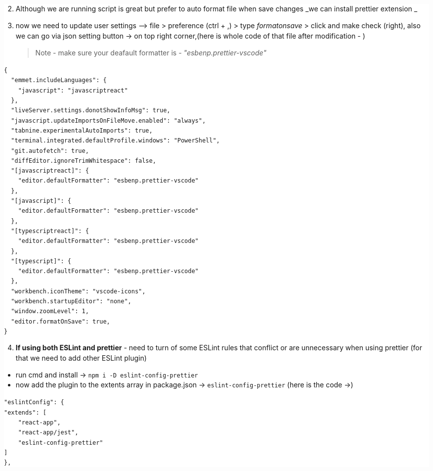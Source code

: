 2. Although we are running script is great but prefer to auto format file when save changes
   _we can install prettier extension _

3. now we need to update user settings --> file > preference (ctrl + ,) > type _formatonsave_ > click and make check (right),
   also we can go via json setting button -> on top right corner,(here is whole code of that file after modification - )
   > Note - make sure your deafault formatter is - _"esbenp.prettier-vscode"_

```
{
  "emmet.includeLanguages": {
    "javascript": "javascriptreact"
  },
  "liveServer.settings.donotShowInfoMsg": true,
  "javascript.updateImportsOnFileMove.enabled": "always",
  "tabnine.experimentalAutoImports": true,
  "terminal.integrated.defaultProfile.windows": "PowerShell",
  "git.autofetch": true,
  "diffEditor.ignoreTrimWhitespace": false,
  "[javascriptreact]": {
    "editor.defaultFormatter": "esbenp.prettier-vscode"
  },
  "[javascript]": {
    "editor.defaultFormatter": "esbenp.prettier-vscode"
  },
  "[typescriptreact]": {
    "editor.defaultFormatter": "esbenp.prettier-vscode"
  },
  "[typescript]": {
    "editor.defaultFormatter": "esbenp.prettier-vscode"
  },
  "workbench.iconTheme": "vscode-icons",
  "workbench.startupEditor": "none",
  "window.zoomLevel": 1,
  "editor.formatOnSave": true,
}
```

4. **If using both ESLint and prettier** - need to turn of some ESLint rules that conflict or are unnecessary when using prettier
   (for that we need to add other ESLint plugin)

- run cmd and install -> `npm i -D eslint-config-prettier`
- now add the plugin to the extents array in package.json -> `eslint-config-prettier` (here is the code ->)

```
"eslintConfig": {
"extends": [
    "react-app",
    "react-app/jest",
    "eslint-config-prettier"
]
},
```
